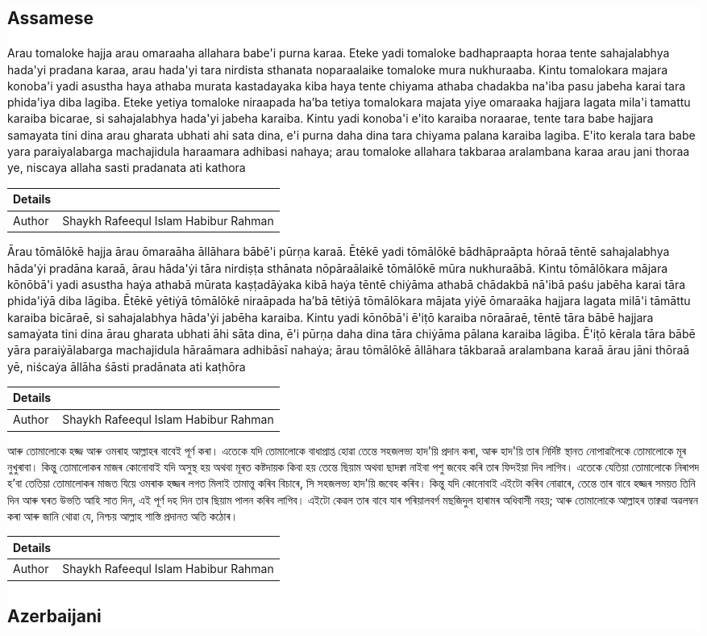 ## Assamese


<div dir="ltr" lang="as" style={{fontSize:'larger',backgroundColor:'#f8f9fa',padding:20}}>
Arau tomaloke hajja arau omaraaha allahara babe'i purna karaa. Eteke yadi tomaloke badhapraapta horaa tente sahajalabhya hada'yi pradana karaa, arau hada'yi tara nirdista sthanata noparaalaike tomaloke mura nukhuraaba. Kintu tomalokara majara konoba'i yadi asustha haya athaba murata kastadayaka kiba haya tente chiyama athaba chadakba na'iba pasu jabeha karai tara phida'iya diba lagiba. Eteke yetiya tomaloke niraapada ha’ba tetiya tomalokara majata yiye omaraaka hajjara lagata mila'i tamattu karaiba bicarae, si sahajalabhya hada'yi jabeha karaiba. Kintu yadi konoba'i e'ito karaiba noraarae, tente tara babe hajjara samayata tini dina arau gharata ubhati ahi sata dina, e'i purna daha dina tara chiyama palana karaiba lagiba. E'ito kerala tara babe yara paraiyalabarga machajidula haraamara adhibasi nahaya; arau tomaloke allahara takbaraa aralambana karaa arau jani thoraa ye, niscaya allaha sasti pradanata ati kathora
</div>
<div style={{backgroundColor:'#f8f9fa',padding:20, marginBottom: 10}}><table> <thead> <tr> <th>Details</th> <th></th> </tr> </thead> <tbody> <tr><td>Author</td><td>Shaykh Rafeequl Islam Habibur Rahman</td></tr></tbody></table></div>


<div dir="ltr" lang="as" style={{fontSize:'larger',backgroundColor:'#f8f9fa',padding:20}}>
Ārau tōmālōkē hajja ārau ōmaraāha āllāhara bābē'i pūrṇa karaā. Ētēkē yadi tōmālōkē bādhāpraāpta hōraā tēntē sahajalabhya hāda'ẏi pradāna karaā, ārau hāda'ẏi tāra nirdiṣṭa sthānata nōpāraālaikē tōmālōkē mūra nukhuraābā. Kintu tōmālōkara mājara kōnōbā'i yadi asustha haẏa athabā mūrata kaṣṭadāẏaka kibā haẏa tēntē chiẏāma athabā chādakbā nā'ibā paśu jabēha karai tāra phida'iẏā diba lāgiba. Ētēkē yētiẏā tōmālōkē niraāpada ha’bā tētiẏā tōmālōkara mājata yiẏē ōmaraāka hajjara lagata milā'i tāmāttu karaiba bicāraē, si sahajalabhya hāda'ẏi jabēha karaiba. Kintu yadi kōnōbā'i ē'iṭō karaiba nōraāraē, tēntē tāra bābē hajjara samaẏata tini dina ārau gharata ubhati āhi sāta dina, ē'i pūrṇa daha dina tāra chiẏāma pālana karaiba lāgiba. Ē'iṭō kērala tāra bābē yāra paraiẏālabarga machajidula hāraāmara adhibāsī nahaẏa; ārau tōmālōkē āllāhara tākbaraā aralambana karaā ārau jāni thōraā yē, niścaẏa āllāha śāsti pradānata ati kaṭhōra
</div>
<div style={{backgroundColor:'#f8f9fa',padding:20, marginBottom: 10}}><table> <thead> <tr> <th>Details</th> <th></th> </tr> </thead> <tbody> <tr><td>Author</td><td>Shaykh Rafeequl Islam Habibur Rahman</td></tr></tbody></table></div>


<div dir="ltr" lang="as" style={{fontSize:'larger',backgroundColor:'#f8f9fa',padding:20}}>
আৰু তোমালোকে হজ্জ আৰু ওমৰাহ আল্লাহৰ বাবেই পূৰ্ণ কৰা। এতেকে যদি তোমালোকে বাধাপ্ৰাপ্ত হোৱা তেন্তে সহজলভ্য হাদ'য়ি প্ৰদান কৰা, আৰু হাদ'য়ি তাৰ নিৰ্দিষ্ট স্থানত নোপাৱালৈকে তোমালোকে মূৰ নুখুৰাবা। কিন্তু তোমালোকৰ মাজৰ কোনোবাই যদি অসুস্থ হয় অথবা মূৰত কষ্টদায়ক কিবা হয় তেন্তে ছিয়াম অথবা ছাদক্বা নাইবা পশু জবেহ কৰি তাৰ ফিদইয়া দিব লাগিব। এতেকে যেতিয়া তোমালোকে নিৰাপদ হ’বা তেতিয়া তোমালোকৰ মাজত যিয়ে ওমৰাক হজ্জৰ লগত মিলাই তামাত্তু কৰিব বিচাৰে, সি সহজলভ্য হাদ'য়ি জবেহ কৰিব। কিন্তু যদি কোনোবাই এইটো কৰিব নোৱাৰে, তেন্তে তাৰ বাবে হজ্জৰ সময়ত তিনি দিন আৰু ঘৰত উভতি আহি সাত দিন, এই পূৰ্ণ দহ দিন তাৰ ছিয়াম পালন কৰিব লাগিব। এইটো কেৱল তাৰ বাবে যাৰ পৰিয়ালবৰ্গ মছজিদুল হাৰামৰ অধিবাসী নহয়; আৰু তোমালোকে আল্লাহৰ তাক্বৱা অৱলম্বন কৰা আৰু জানি থোৱা যে, নিশ্চয় আল্লাহ শাস্তি প্ৰদানত অতি কঠোৰ।
</div>
<div style={{backgroundColor:'#f8f9fa',padding:20, marginBottom: 10}}><table> <thead> <tr> <th>Details</th> <th></th> </tr> </thead> <tbody> <tr><td>Author</td><td>Shaykh Rafeequl Islam Habibur Rahman</td></tr></tbody></table></div>

## Azerbaijani
